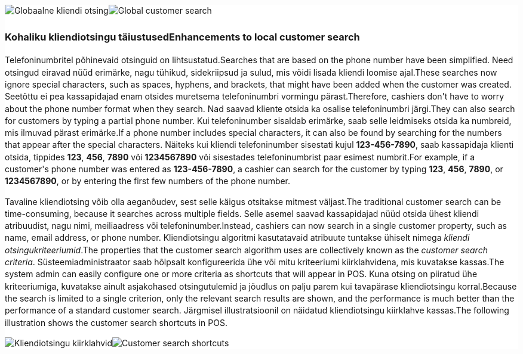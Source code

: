 <span data-ttu-id="b6f9c-179">![Globaalne kliendi otsing](./media/Globalcustomersearch.png "Globaalne kliendi otsing")</span><span class="sxs-lookup"><span data-stu-id="b6f9c-179">![Global customer search](./media/Globalcustomersearch.png "Global customer search")</span></span>

### <a name="enhancements-to-local-customer-search"></a><span data-ttu-id="b6f9c-180">Kohaliku kliendiotsingu täiustused</span><span class="sxs-lookup"><span data-stu-id="b6f9c-180">Enhancements to local customer search</span></span>

<span data-ttu-id="b6f9c-181">Telefoninumbritel põhinevaid otsinguid on lihtsustatud.</span><span class="sxs-lookup"><span data-stu-id="b6f9c-181">Searches that are based on the phone number have been simplified.</span></span> <span data-ttu-id="b6f9c-182">Need otsingud eiravad nüüd erimärke, nagu tühikud, sidekriipsud ja sulud, mis võidi lisada kliendi loomise ajal.</span><span class="sxs-lookup"><span data-stu-id="b6f9c-182">These searches now ignore special characters, such as spaces, hyphens, and brackets, that might have been added when the customer was created.</span></span> <span data-ttu-id="b6f9c-183">Seetõttu ei pea kassapidajad enam otsides muretsema telefoninumbri vormingu pärast.</span><span class="sxs-lookup"><span data-stu-id="b6f9c-183">Therefore, cashiers don't have to worry about the phone number format when they search.</span></span> <span data-ttu-id="b6f9c-184">Nad saavad kliente otsida ka osalise telefoninumbri järgi.</span><span class="sxs-lookup"><span data-stu-id="b6f9c-184">They can also search for customers by typing a partial phone number.</span></span> <span data-ttu-id="b6f9c-185">Kui telefoninumber sisaldab erimärke, saab selle leidmiseks otsida ka numbreid, mis ilmuvad pärast erimärke.</span><span class="sxs-lookup"><span data-stu-id="b6f9c-185">If a phone number includes special characters, it can also be found by searching for the numbers that appear after the special characters.</span></span> <span data-ttu-id="b6f9c-186">Näiteks kui kliendi telefoninumber sisestati kujul **123-456-7890**, saab kassapidaja klienti otsida, tippides **123**, **456**, **7890** või **1234567890** või sisestades telefoninumbrist paar esimest numbrit.</span><span class="sxs-lookup"><span data-stu-id="b6f9c-186">For example, if a customer's phone number was entered as **123-456-7890**, a cashier can search for the customer by typing **123**, **456**, **7890**, or **1234567890**, or by entering the first few numbers of the phone number.</span></span>

<span data-ttu-id="b6f9c-187">Tavaline kliendiotsing võib olla aeganõudev, sest selle käigus otsitakse mitmest väljast.</span><span class="sxs-lookup"><span data-stu-id="b6f9c-187">The traditional customer search can be time-consuming, because it searches across multiple fields.</span></span> <span data-ttu-id="b6f9c-188">Selle asemel saavad kassapidajad nüüd otsida ühest kliendi atribuudist, nagu nimi, meiliaadress või telefoninumber.</span><span class="sxs-lookup"><span data-stu-id="b6f9c-188">Instead, cashiers can now search in a single customer property, such as name, email address, or phone number.</span></span> <span data-ttu-id="b6f9c-189">Kliendiotsingu algoritmi kasutatavaid atribuute tuntakse ühiselt nimega *kliendi otsingukriteeriumid*.</span><span class="sxs-lookup"><span data-stu-id="b6f9c-189">The properties that the customer search algorithm uses are collectively known as the *customer search criteria*.</span></span> <span data-ttu-id="b6f9c-190">Süsteemiadministraator saab hõlpsalt konfigureerida ühe või mitu kriteeriumi kiirklahvidena, mis kuvatakse kassas.</span><span class="sxs-lookup"><span data-stu-id="b6f9c-190">The system admin can easily configure one or more criteria as shortcuts that will appear in POS.</span></span> <span data-ttu-id="b6f9c-191">Kuna otsing on piiratud ühe kriteeriumiga, kuvatakse ainult asjakohased otsingutulemid ja jõudlus on palju parem kui tavapärase kliendiotsingu korral.</span><span class="sxs-lookup"><span data-stu-id="b6f9c-191">Because the search is limited to a single criterion, only the relevant search results are shown, and the performance is much better than the performance of a standard customer search.</span></span> <span data-ttu-id="b6f9c-192">Järgmisel illustratsioonil on näidatud kliendiotsingu kiirklahve kassas.</span><span class="sxs-lookup"><span data-stu-id="b6f9c-192">The following illustration shows the customer search shortcuts in POS.</span></span>

<span data-ttu-id="b6f9c-193">![Kliendiotsingu kiirklahvid](./media/SearchShortcutsPOS.png "Kliendiotsingu kiirklahvid")</span><span class="sxs-lookup"><span data-stu-id="b6f9c-193">![Customer search shortcuts](./media/SearchShortcutsPOS.png "Customer search shortcuts")</span></span>
